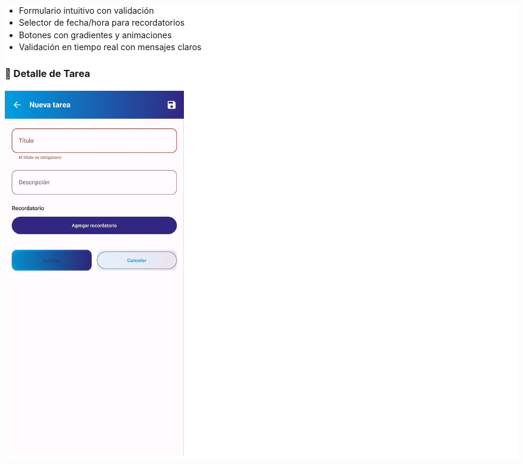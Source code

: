 - Formulario intuitivo con validación
- Selector de fecha/hora para recordatorios
- Botones con gradientes y animaciones
- Validación en tiempo real con mensajes claros

### 📄 Detalle de Tarea
<img src="screenshots/MisTareas-app-3.jpg" alt="Detalle de Tarea" width="300" />
